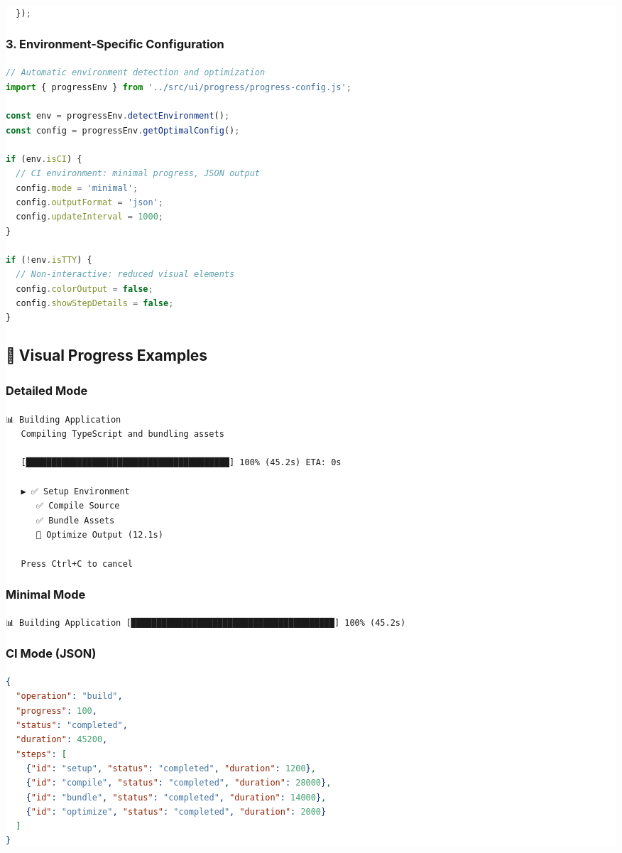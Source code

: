 ```typescript
  });
```

### **3. Environment-Specific Configuration**

```typescript
// Automatic environment detection and optimization
import { progressEnv } from '../src/ui/progress/progress-config.js';

const env = progressEnv.detectEnvironment();
const config = progressEnv.getOptimalConfig();

if (env.isCI) {
  // CI environment: minimal progress, JSON output
  config.mode = 'minimal';
  config.outputFormat = 'json';
  config.updateInterval = 1000;
}

if (!env.isTTY) {
  // Non-interactive: reduced visual elements
  config.colorOutput = false;
  config.showStepDetails = false;
}
```

## 🎨 **Visual Progress Examples**

### **Detailed Mode**
```
📊 Building Application
   Compiling TypeScript and bundling assets

   [████████████████████████████████████████] 100% (45.2s) ETA: 0s

   ▶️ ✅ Setup Environment
      ✅ Compile Source
      ✅ Bundle Assets
      🔄 Optimize Output (12.1s)

   Press Ctrl+C to cancel
```

### **Minimal Mode**
```
📊 Building Application [████████████████████████████████████████] 100% (45.2s)
```

### **CI Mode (JSON)**
```json
{
  "operation": "build",
  "progress": 100,
  "status": "completed",
  "duration": 45200,
  "steps": [
    {"id": "setup", "status": "completed", "duration": 1200},
    {"id": "compile", "status": "completed", "duration": 28000},
    {"id": "bundle", "status": "completed", "duration": 14000},
    {"id": "optimize", "status": "completed", "duration": 2000}
  ]
}
```

